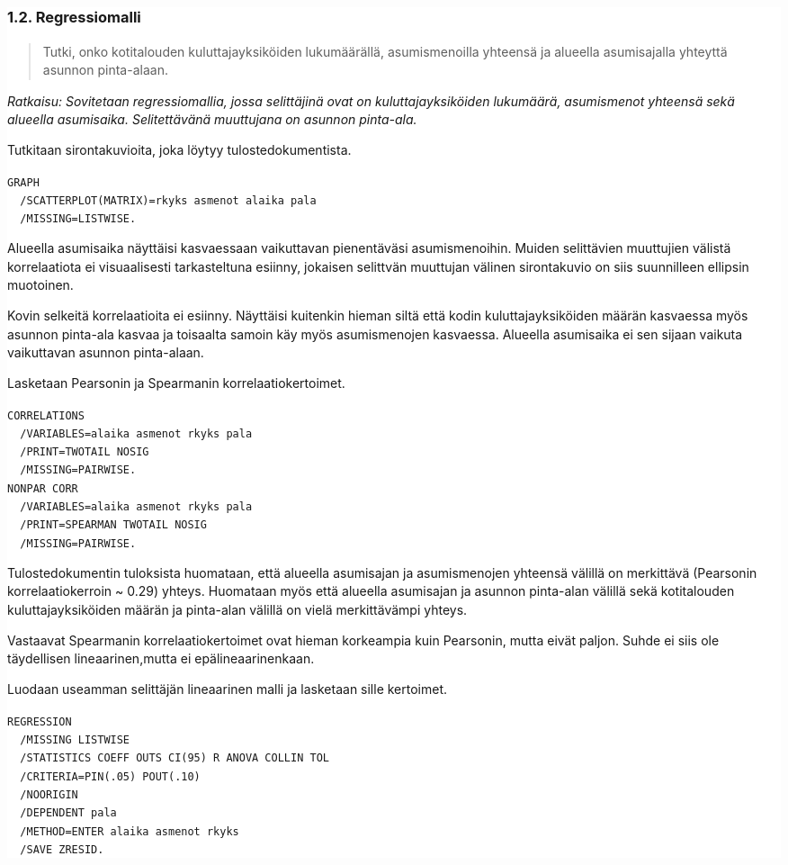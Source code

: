 ### 1.2. Regressiomalli

> Tutki, onko kotitalouden kuluttajayksiköiden lukumäärällä, asumismenoilla yhteensä ja alueella asumisajalla yhteyttä asunnon pinta-alaan.

_Ratkaisu: Sovitetaan regressiomallia, jossa selittäjinä ovat on kuluttajayksiköiden lukumäärä, asumismenot yhteensä sekä alueella asumisaika. Selitettävänä muuttujana on asunnon pinta-ala._

Tutkitaan sirontakuvioita, joka löytyy tulostedokumentista.

```
GRAPH
  /SCATTERPLOT(MATRIX)=rkyks asmenot alaika pala
  /MISSING=LISTWISE.
```

Alueella asumisaika näyttäisi kasvaessaan vaikuttavan pienentäväsi asumismenoihin. Muiden selittävien muuttujien välistä korrelaatiota ei visuaalisesti tarkasteltuna esiinny, jokaisen selittvän muuttujan välinen sirontakuvio on siis suunnilleen ellipsin muotoinen.

Kovin selkeitä korrelaatioita ei esiinny. Näyttäisi kuitenkin hieman siltä että kodin kuluttajayksiköiden määrän kasvaessa myös asunnon pinta-ala kasvaa ja toisaalta samoin käy myös asumismenojen kasvaessa. Alueella asumisaika ei sen sijaan vaikuta vaikuttavan asunnon pinta-alaan.

Lasketaan Pearsonin ja Spearmanin korrelaatiokertoimet.

```
CORRELATIONS
  /VARIABLES=alaika asmenot rkyks pala
  /PRINT=TWOTAIL NOSIG
  /MISSING=PAIRWISE.
NONPAR CORR
  /VARIABLES=alaika asmenot rkyks pala
  /PRINT=SPEARMAN TWOTAIL NOSIG
  /MISSING=PAIRWISE.
```

Tulostedokumentin tuloksista huomataan, että alueella asumisajan ja asumismenojen yhteensä välillä on merkittävä (Pearsonin korrelaatiokerroin ~ 0.29) yhteys. Huomataan myös että alueella asumisajan ja asunnon pinta-alan välillä sekä kotitalouden kuluttajayksiköiden määrän ja pinta-alan välillä on vielä merkittävämpi yhteys.

Vastaavat Spearmanin korrelaatiokertoimet ovat hieman korkeampia kuin Pearsonin, mutta eivät paljon. Suhde ei siis ole täydellisen lineaarinen,mutta ei epälineaarinenkaan.

Luodaan useamman selittäjän lineaarinen malli ja lasketaan sille kertoimet.

```
REGRESSION
  /MISSING LISTWISE
  /STATISTICS COEFF OUTS CI(95) R ANOVA COLLIN TOL
  /CRITERIA=PIN(.05) POUT(.10)
  /NOORIGIN
  /DEPENDENT pala
  /METHOD=ENTER alaika asmenot rkyks
  /SAVE ZRESID.
```
